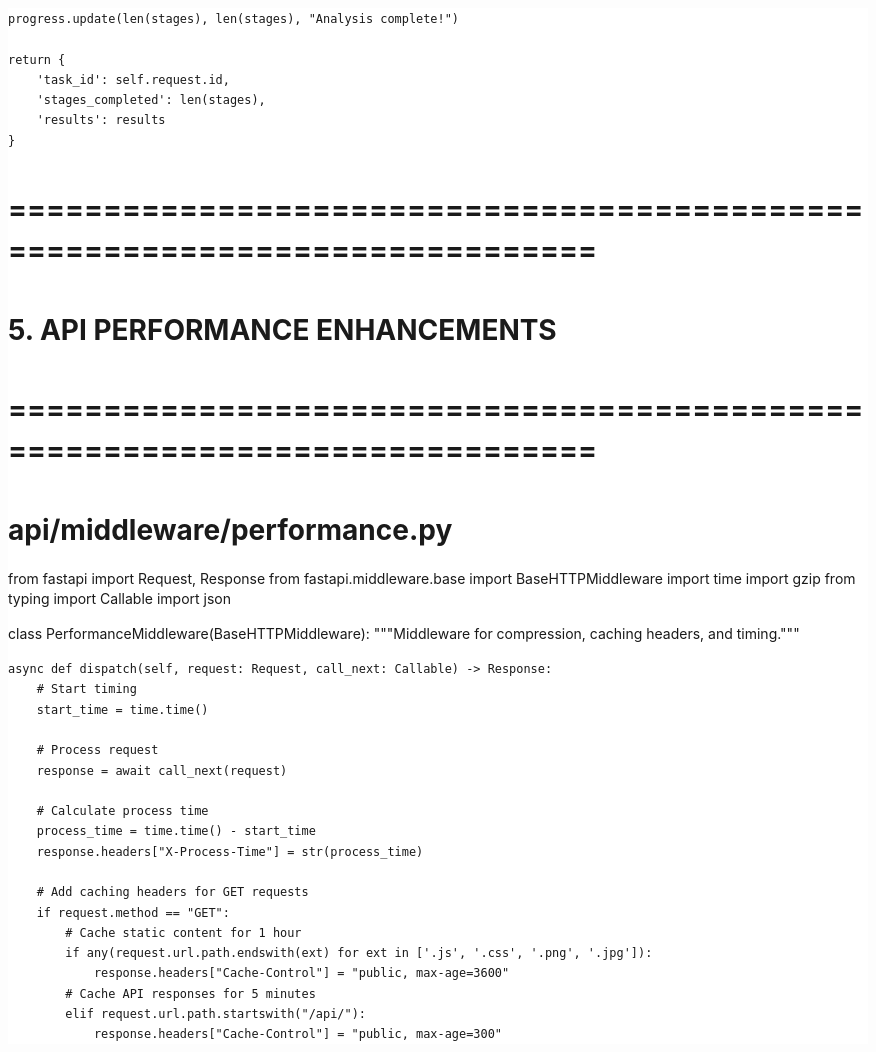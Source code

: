     progress.update(len(stages), len(stages), "Analysis complete!")
    
    return {
        'task_id': self.request.id,
        'stages_completed': len(stages),
        'results': results
    }


# ============================================================================
# 5. API PERFORMANCE ENHANCEMENTS
# ============================================================================

# api/middleware/performance.py
from fastapi import Request, Response
from fastapi.middleware.base import BaseHTTPMiddleware
import time
import gzip
from typing import Callable
import json

class PerformanceMiddleware(BaseHTTPMiddleware):
    """Middleware for compression, caching headers, and timing."""
    
    async def dispatch(self, request: Request, call_next: Callable) -> Response:
        # Start timing
        start_time = time.time()
        
        # Process request
        response = await call_next(request)
        
        # Calculate process time
        process_time = time.time() - start_time
        response.headers["X-Process-Time"] = str(process_time)
        
        # Add caching headers for GET requests
        if request.method == "GET":
            # Cache static content for 1 hour
            if any(request.url.path.endswith(ext) for ext in ['.js', '.css', '.png', '.jpg']):
                response.headers["Cache-Control"] = "public, max-age=3600"
            # Cache API responses for 5 minutes
            elif request.url.path.startswith("/api/"):
                response.headers["Cache-Control"] = "public, max-age=300"
        